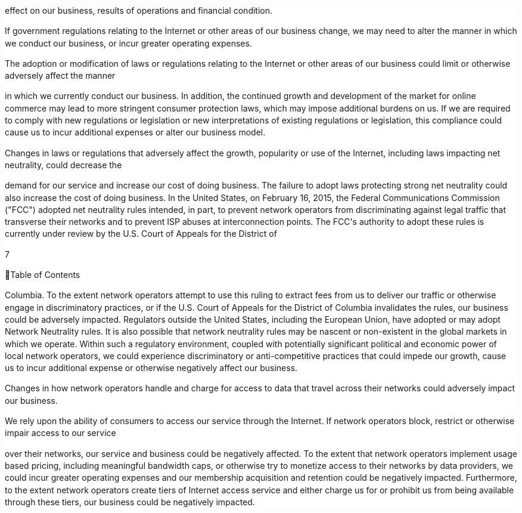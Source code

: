 effect on our business, results of operations and financial condition.

If government regulations relating to the Internet or other areas of our business change, we may need to alter the manner in which we conduct our
business, or incur greater operating expenses.

The adoption or modification of laws or regulations relating to the Internet or other areas of our business could limit or otherwise adversely affect the manner

in which we currently conduct our business. In addition, the continued growth and development of the market for online commerce may lead to more stringent
consumer protection laws, which may impose additional burdens on us. If we are required to comply with new regulations or legislation or new interpretations of
existing regulations or legislation, this compliance could cause us to incur additional expenses or alter our business model.

Changes in laws or regulations that adversely affect the growth, popularity or use of the Internet, including laws impacting net neutrality, could decrease the

demand for our service and increase our cost of doing business. The failure to adopt laws protecting strong net neutrality could also increase the cost of doing
business.  In the United States, on February 16, 2015, the Federal Communications Commission ("FCC") adopted net neutrality rules intended, in part, to prevent
network operators from discriminating against legal traffic that transverse their networks and to prevent ISP abuses at interconnection points. The FCC's authority
to adopt these rules is currently under review by the U.S. Court of Appeals for the District of

7

Table of Contents

Columbia. To the extent network operators attempt to use this ruling to extract fees from us to deliver our traffic or otherwise engage in discriminatory practices, or
if the U.S. Court of Appeals for the District of Columbia invalidates the rules, our business could be adversely impacted. Regulators outside the United States,
including the European Union, have adopted or may adopt Network Neutrality rules. It is also possible that network neutrality rules may be nascent or non-existent
in the global markets in which we operate. Within such a regulatory environment, coupled with potentially significant political and economic power of local
network operators, we could experience discriminatory or anti-competitive practices that could impede our growth, cause us to incur additional expense or
otherwise negatively affect our business.

Changes in how network operators handle and charge for access to data that travel across their networks could adversely impact our business.

We rely upon the ability of consumers to access our service through the Internet. If network operators block, restrict or otherwise impair access to our service

over their networks, our service and business could be negatively affected. To the extent that network operators implement usage based pricing, including
meaningful bandwidth caps, or otherwise try to monetize access to their networks by data providers, we could incur greater operating expenses and our
membership acquisition and retention could be negatively impacted. Furthermore, to the extent network operators create tiers of Internet access service and either
charge us for or prohibit us from being available through these tiers, our business could be negatively impacted.
